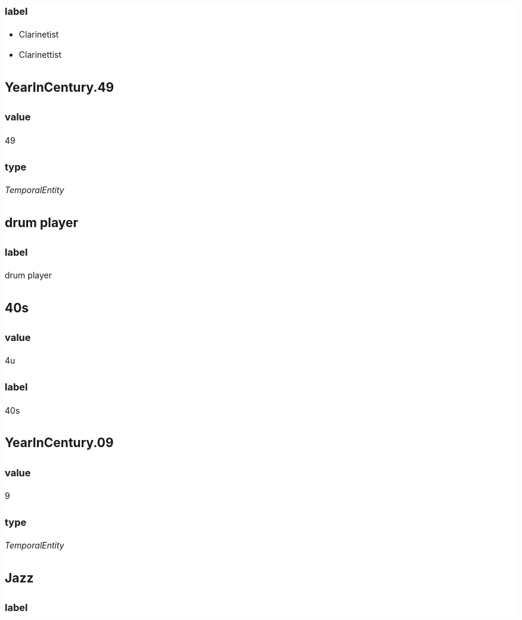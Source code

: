 ### label

 - Clarinetist

 - Clarinettist

## YearInCentury.49

### value


49

### type


*TemporalEntity*

## drum player

### label


drum player

## 40s

### value


4u

### label


40s

## YearInCentury.09

### value


9

### type


*TemporalEntity*

## Jazz

### label
